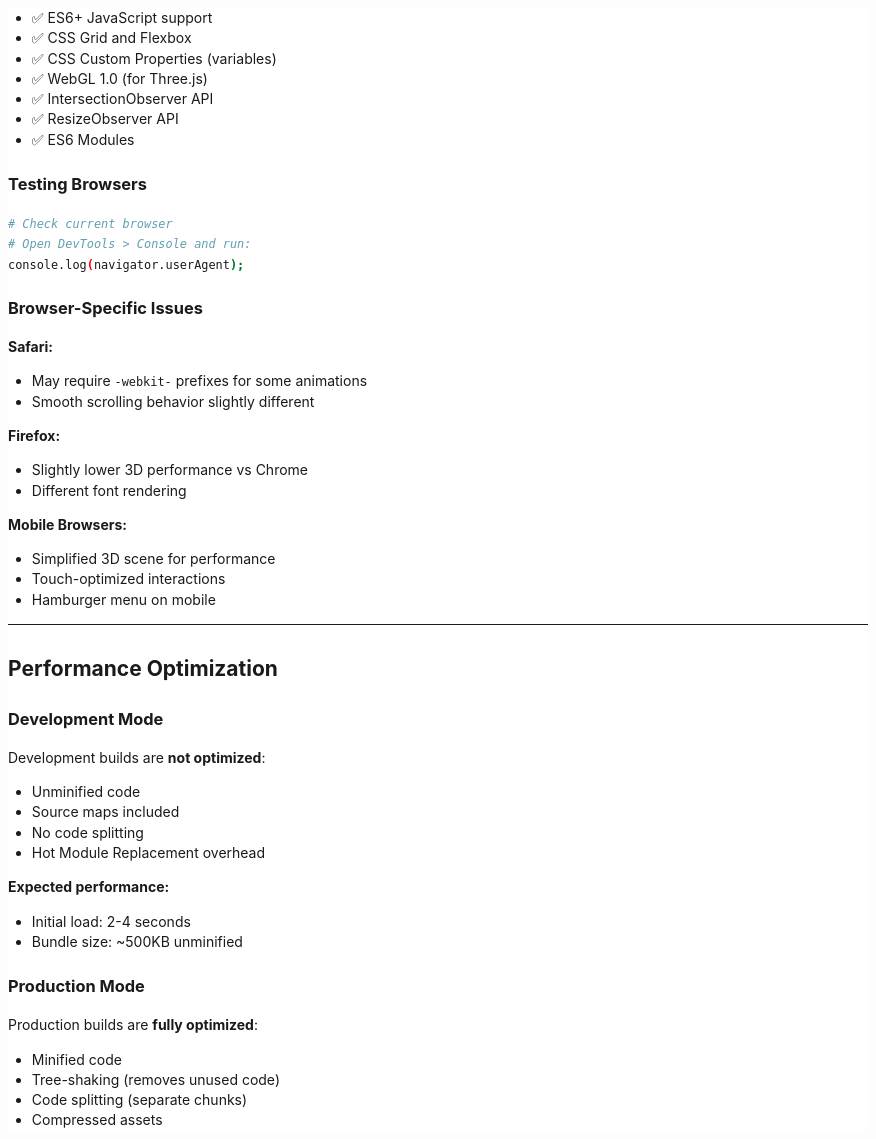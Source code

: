 - ✅ ES6+ JavaScript support
- ✅ CSS Grid and Flexbox
- ✅ CSS Custom Properties (variables)
- ✅ WebGL 1.0 (for Three.js)
- ✅ IntersectionObserver API
- ✅ ResizeObserver API
- ✅ ES6 Modules

### Testing Browsers

```bash
# Check current browser
# Open DevTools > Console and run:
console.log(navigator.userAgent);
```

### Browser-Specific Issues

**Safari:**
- May require `-webkit-` prefixes for some animations
- Smooth scrolling behavior slightly different

**Firefox:**
- Slightly lower 3D performance vs Chrome
- Different font rendering

**Mobile Browsers:**
- Simplified 3D scene for performance
- Touch-optimized interactions
- Hamburger menu on mobile

---

## Performance Optimization

### Development Mode

Development builds are **not optimized**:
- Unminified code
- Source maps included
- No code splitting
- Hot Module Replacement overhead

**Expected performance:**
- Initial load: 2-4 seconds
- Bundle size: ~500KB unminified

### Production Mode

Production builds are **fully optimized**:
- Minified code
- Tree-shaking (removes unused code)
- Code splitting (separate chunks)
- Compressed assets
